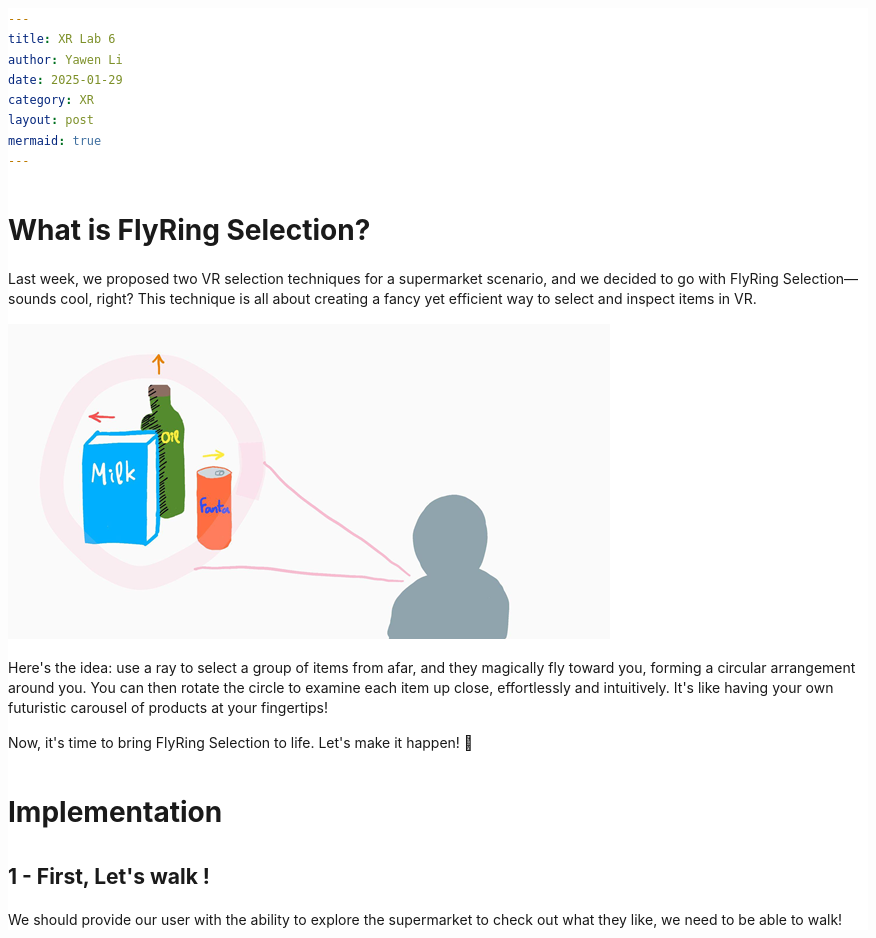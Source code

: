 ```yaml
---
title: XR Lab 6
author: Yawen Li
date: 2025-01-29
category: XR
layout: post
mermaid: true
---
```



# What is FlyRing Selection?

Last week, we proposed two VR selection techniques for a supermarket scenario, and we decided to go with FlyRing Selection—sounds cool, right? This technique is all about creating a fancy yet efficient way to select and inspect items in VR.

![Image 08](https://github.com/XRceci/ClassXR/raw/master/assets/image/250114/08.png)

Here's the idea: use a ray to select a group of items from afar, and they magically fly toward you, forming a circular arrangement around you. You can then rotate the circle to examine each item up close, effortlessly and intuitively. It's like having your own futuristic carousel of products at your fingertips!

Now, it's time to bring FlyRing Selection to life. Let's  make it happen! 🚀



# Implementation

## 1 - First, Let's walk !

We should provide our user with the ability to explore the supermarket to check out what they like, we need to be able to walk!
